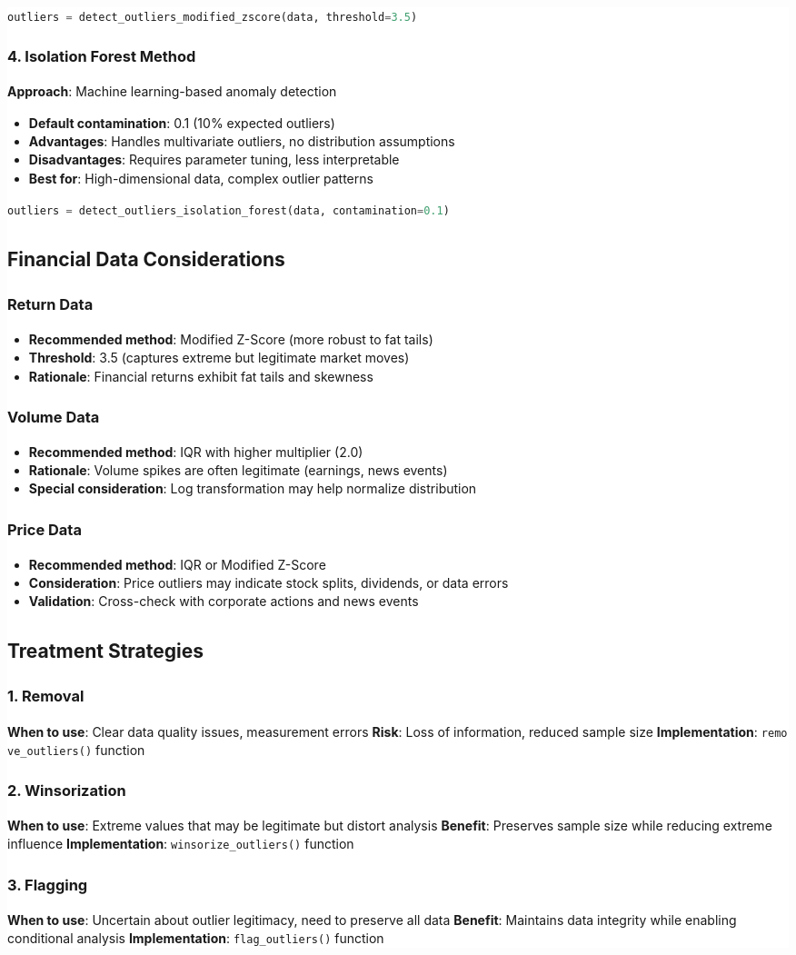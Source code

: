 ```python
outliers = detect_outliers_modified_zscore(data, threshold=3.5)
```

### 4. Isolation Forest Method

**Approach**: Machine learning-based anomaly detection
- **Default contamination**: 0.1 (10% expected outliers)
- **Advantages**: Handles multivariate outliers, no distribution assumptions
- **Disadvantages**: Requires parameter tuning, less interpretable
- **Best for**: High-dimensional data, complex outlier patterns

```python
outliers = detect_outliers_isolation_forest(data, contamination=0.1)
```

## Financial Data Considerations

### Return Data
- **Recommended method**: Modified Z-Score (more robust to fat tails)
- **Threshold**: 3.5 (captures extreme but legitimate market moves)
- **Rationale**: Financial returns exhibit fat tails and skewness

### Volume Data
- **Recommended method**: IQR with higher multiplier (2.0)
- **Rationale**: Volume spikes are often legitimate (earnings, news events)
- **Special consideration**: Log transformation may help normalize distribution

### Price Data
- **Recommended method**: IQR or Modified Z-Score
- **Consideration**: Price outliers may indicate stock splits, dividends, or data errors
- **Validation**: Cross-check with corporate actions and news events

## Treatment Strategies

### 1. Removal
**When to use**: Clear data quality issues, measurement errors
**Risk**: Loss of information, reduced sample size
**Implementation**: `remove_outliers()` function

### 2. Winsorization
**When to use**: Extreme values that may be legitimate but distort analysis
**Benefit**: Preserves sample size while reducing extreme influence
**Implementation**: `winsorize_outliers()` function

### 3. Flagging
**When to use**: Uncertain about outlier legitimacy, need to preserve all data
**Benefit**: Maintains data integrity while enabling conditional analysis
**Implementation**: `flag_outliers()` function
